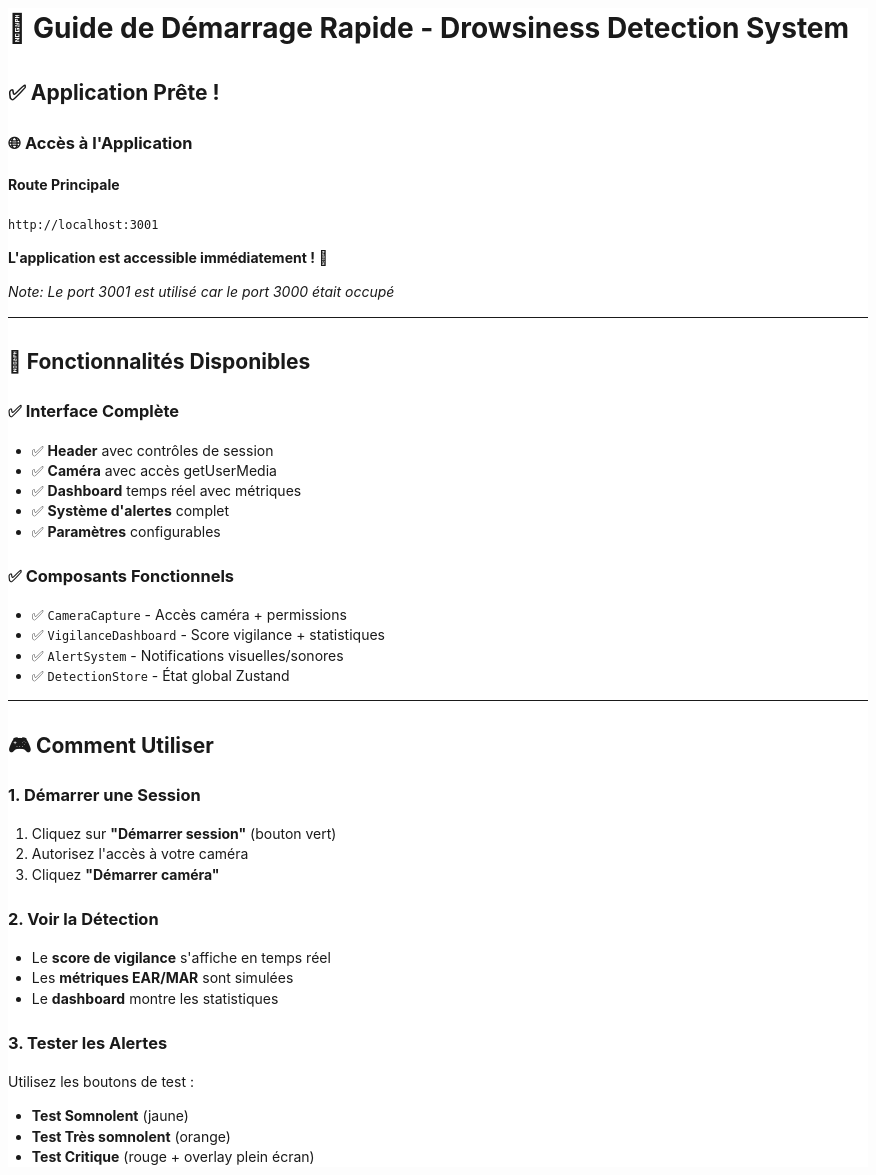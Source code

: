 # 🚀 Guide de Démarrage Rapide - Drowsiness Detection System

## ✅ **Application Prête !**

### 🌐 **Accès à l'Application**

#### **Route Principale** 
```
http://localhost:3001
```

**L'application est accessible immédiatement !** 🎉

*Note: Le port 3001 est utilisé car le port 3000 était occupé*

---

## 📱 **Fonctionnalités Disponibles**

### ✅ **Interface Complète**
- ✅ **Header** avec contrôles de session
- ✅ **Caméra** avec accès getUserMedia 
- ✅ **Dashboard** temps réel avec métriques
- ✅ **Système d'alertes** complet
- ✅ **Paramètres** configurables

### ✅ **Composants Fonctionnels**
- ✅ `CameraCapture` - Accès caméra + permissions
- ✅ `VigilanceDashboard` - Score vigilance + statistiques  
- ✅ `AlertSystem` - Notifications visuelles/sonores
- ✅ `DetectionStore` - État global Zustand

---

## 🎮 **Comment Utiliser**

### **1. Démarrer une Session**
1. Cliquez sur **"Démarrer session"** (bouton vert)
2. Autorisez l'accès à votre caméra
3. Cliquez **"Démarrer caméra"** 

### **2. Voir la Détection**
- Le **score de vigilance** s'affiche en temps réel
- Les **métriques EAR/MAR** sont simulées
- Le **dashboard** montre les statistiques

### **3. Tester les Alertes** 
Utilisez les boutons de test :
- **Test Somnolent** (jaune)
- **Test Très somnolent** (orange)  
- **Test Critique** (rouge + overlay plein écran)
